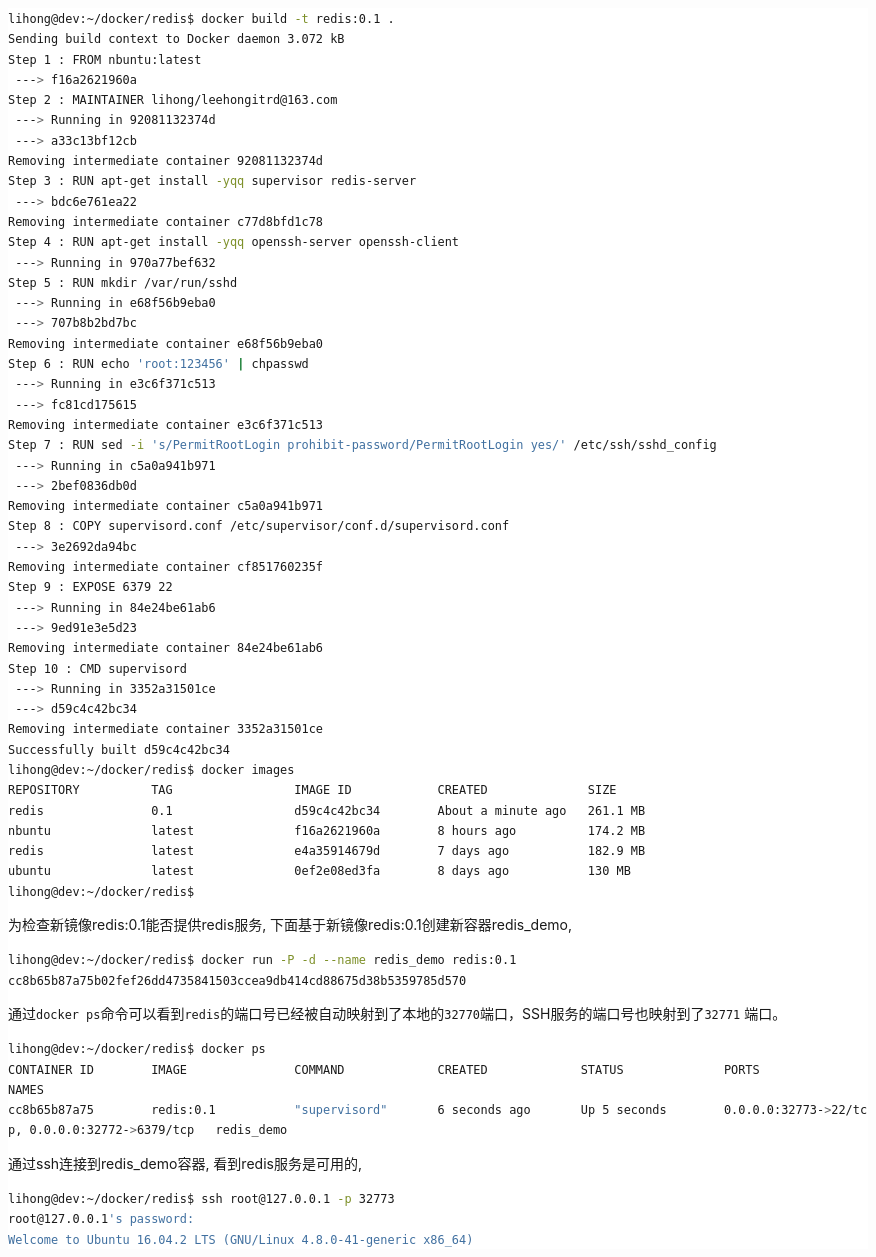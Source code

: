 ```bash 
lihong@dev:~/docker/redis$ docker build -t redis:0.1 .
Sending build context to Docker daemon 3.072 kB
Step 1 : FROM nbuntu:latest
 ---> f16a2621960a
Step 2 : MAINTAINER lihong/leehongitrd@163.com
 ---> Running in 92081132374d
 ---> a33c13bf12cb
Removing intermediate container 92081132374d
Step 3 : RUN apt-get install -yqq supervisor redis-server
 ---> bdc6e761ea22
Removing intermediate container c77d8bfd1c78
Step 4 : RUN apt-get install -yqq openssh-server openssh-client
 ---> Running in 970a77bef632
Step 5 : RUN mkdir /var/run/sshd
 ---> Running in e68f56b9eba0
 ---> 707b8b2bd7bc
Removing intermediate container e68f56b9eba0
Step 6 : RUN echo 'root:123456' | chpasswd
 ---> Running in e3c6f371c513
 ---> fc81cd175615
Removing intermediate container e3c6f371c513
Step 7 : RUN sed -i 's/PermitRootLogin prohibit-password/PermitRootLogin yes/' /etc/ssh/sshd_config
 ---> Running in c5a0a941b971
 ---> 2bef0836db0d
Removing intermediate container c5a0a941b971
Step 8 : COPY supervisord.conf /etc/supervisor/conf.d/supervisord.conf
 ---> 3e2692da94bc
Removing intermediate container cf851760235f
Step 9 : EXPOSE 6379 22
 ---> Running in 84e24be61ab6
 ---> 9ed91e3e5d23
Removing intermediate container 84e24be61ab6
Step 10 : CMD supervisord
 ---> Running in 3352a31501ce
 ---> d59c4c42bc34
Removing intermediate container 3352a31501ce
Successfully built d59c4c42bc34
lihong@dev:~/docker/redis$ docker images
REPOSITORY          TAG                 IMAGE ID            CREATED              SIZE
redis               0.1                 d59c4c42bc34        About a minute ago   261.1 MB
nbuntu              latest              f16a2621960a        8 hours ago          174.2 MB
redis               latest              e4a35914679d        7 days ago           182.9 MB
ubuntu              latest              0ef2e08ed3fa        8 days ago           130 MB
lihong@dev:~/docker/redis$
```
为检查新镜像redis:0.1能否提供redis服务, 下面基于新镜像redis:0.1创建新容器redis_demo,
```bash 
lihong@dev:~/docker/redis$ docker run -P -d --name redis_demo redis:0.1
cc8b65b87a75b02fef26dd4735841503ccea9db414cd88675d38b5359785d570
```
通过`docker ps`命令可以看到`redis`的端口号已经被自动映射到了本地的`32770`端口，SSH服务的端口号也映射到了`32771` 端口。
```bash 
lihong@dev:~/docker/redis$ docker ps
CONTAINER ID        IMAGE               COMMAND             CREATED             STATUS              PORTS                                            NAMES
cc8b65b87a75        redis:0.1           "supervisord"       6 seconds ago       Up 5 seconds        0.0.0.0:32773->22/tcp, 0.0.0.0:32772->6379/tcp   redis_demo
```
通过ssh连接到redis_demo容器, 看到redis服务是可用的,
```bash 
lihong@dev:~/docker/redis$ ssh root@127.0.0.1 -p 32773
root@127.0.0.1's password:
Welcome to Ubuntu 16.04.2 LTS (GNU/Linux 4.8.0-41-generic x86_64)

```